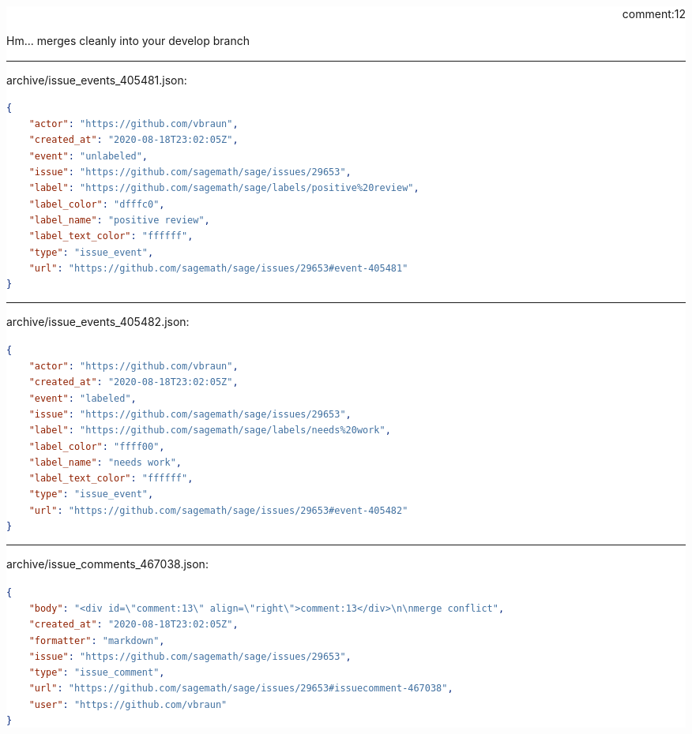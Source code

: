 <div id="comment:12" align="right">comment:12</div>

Hm... merges cleanly into your develop branch



---

archive/issue_events_405481.json:
```json
{
    "actor": "https://github.com/vbraun",
    "created_at": "2020-08-18T23:02:05Z",
    "event": "unlabeled",
    "issue": "https://github.com/sagemath/sage/issues/29653",
    "label": "https://github.com/sagemath/sage/labels/positive%20review",
    "label_color": "dfffc0",
    "label_name": "positive review",
    "label_text_color": "ffffff",
    "type": "issue_event",
    "url": "https://github.com/sagemath/sage/issues/29653#event-405481"
}
```



---

archive/issue_events_405482.json:
```json
{
    "actor": "https://github.com/vbraun",
    "created_at": "2020-08-18T23:02:05Z",
    "event": "labeled",
    "issue": "https://github.com/sagemath/sage/issues/29653",
    "label": "https://github.com/sagemath/sage/labels/needs%20work",
    "label_color": "ffff00",
    "label_name": "needs work",
    "label_text_color": "ffffff",
    "type": "issue_event",
    "url": "https://github.com/sagemath/sage/issues/29653#event-405482"
}
```



---

archive/issue_comments_467038.json:
```json
{
    "body": "<div id=\"comment:13\" align=\"right\">comment:13</div>\n\nmerge conflict",
    "created_at": "2020-08-18T23:02:05Z",
    "formatter": "markdown",
    "issue": "https://github.com/sagemath/sage/issues/29653",
    "type": "issue_comment",
    "url": "https://github.com/sagemath/sage/issues/29653#issuecomment-467038",
    "user": "https://github.com/vbraun"
}
```
